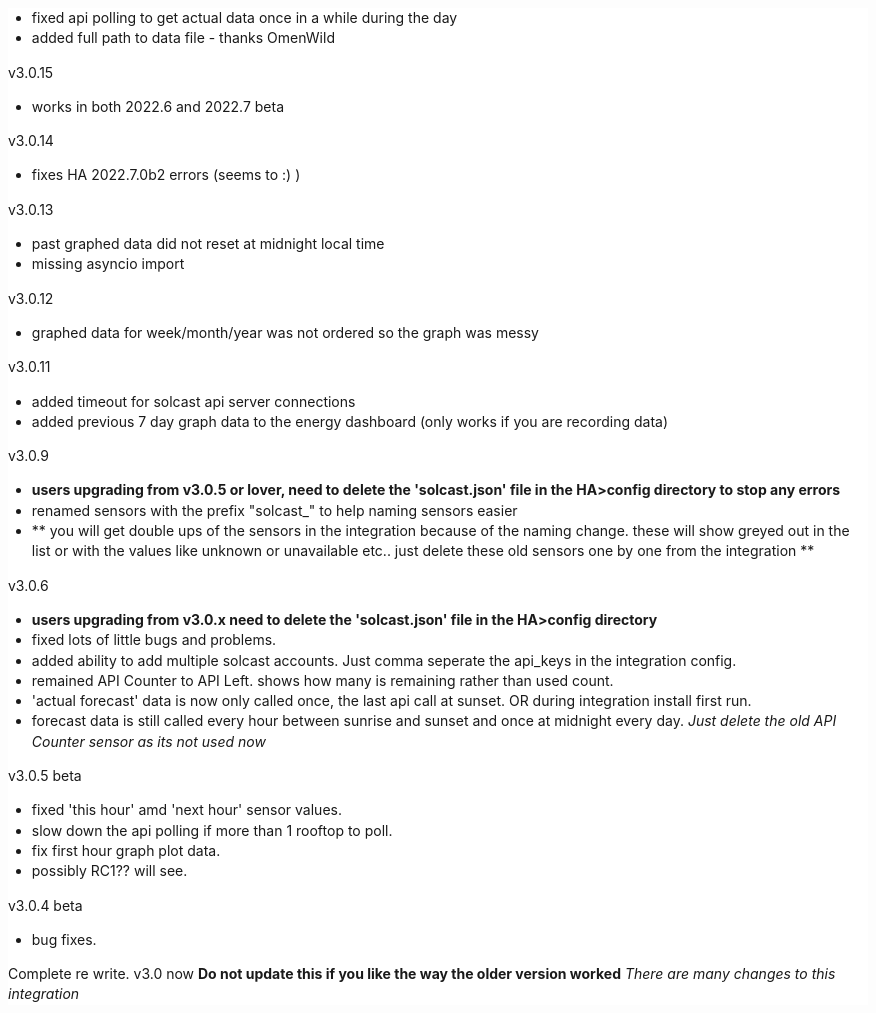 - fixed api polling to get actual data once in a while during the day
- added full path to data file - thanks OmenWild

v3.0.15

- works in both 2022.6 and 2022.7 beta

v3.0.14

- fixes HA 2022.7.0b2 errors (seems to :) )

v3.0.13

- past graphed data did not reset at midnight local time
- missing asyncio import

v3.0.12

- graphed data for week/month/year was not ordered so the graph was messy

v3.0.11

- added timeout for solcast api server connections
- added previous 7 day graph data to the energy dashboard (only works if you are recording data)

v3.0.9

- **users upgrading from v3.0.5 or lover, need to delete the 'solcast.json' file in the HA>config directory to stop any errors**
- renamed sensors with the prefix "solcast\_" to help naming sensors easier
- ** you will get double ups of the sensors in the integration because of the naming change. these will show greyed out in the list or with the values like unknown or unavailable etc.. just delete these old sensors one by one from the integration **

v3.0.6

- **users upgrading from v3.0.x need to delete the 'solcast.json' file in the HA>config directory**
- fixed lots of little bugs and problems.
- added ability to add multiple solcast accounts. Just comma seperate the api_keys in the integration config.
- remained API Counter to API Left. shows how many is remaining rather than used count.
- 'actual forecast' data is now only called once, the last api call at sunset. OR during integration install first run.
- forecast data is still called every hour between sunrise and sunset and once at midnight every day.
  _Just delete the old API Counter sensor as its not used now_

v3.0.5 beta

- fixed 'this hour' amd 'next hour' sensor values.
- slow down the api polling if more than 1 rooftop to poll.
- fix first hour graph plot data.
- possibly RC1?? will see.

v3.0.4 beta

- bug fixes.

Complete re write. v3.0 now
**Do not update this if you like the way the older version worked**
_There are many changes to this integration_
